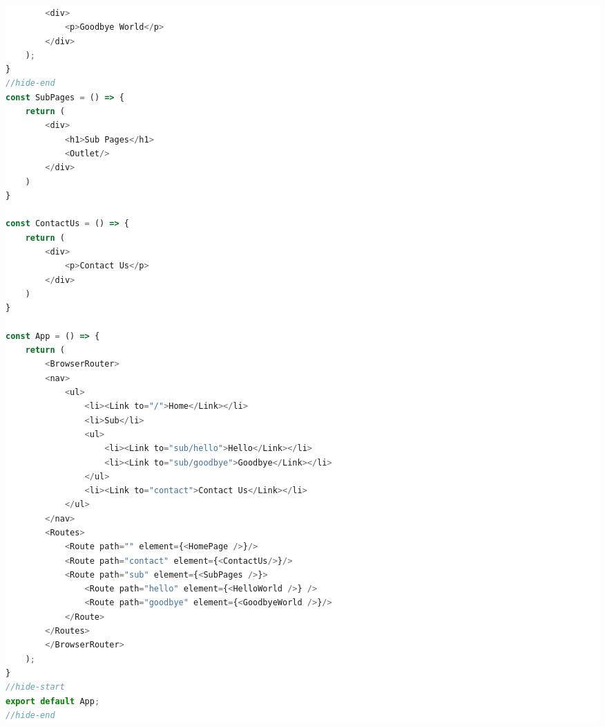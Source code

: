 ```typescript codesandbox={"template": "react-router", "filename": "src/App.tsx"}
        <div>
            <p>Goodbye World</p>
        </div>
    );
}
//hide-end
const SubPages = () => {
    return (
        <div>
            <h1>Sub Pages</h1>
            <Outlet/>
        </div>
    )
}

const ContactUs = () => {
    return (
        <div>
            <p>Contact Us</p>
        </div>
    )
}

const App = () => {
    return (
        <BrowserRouter>
        <nav>
            <ul>
                <li><Link to="/">Home</Link></li>
                <li>Sub</li>
                <ul>
                    <li><Link to="sub/hello">Hello</Link></li>
                    <li><Link to="sub/goodbye">Goodbye</Link></li>
                </ul>
                <li><Link to="contact">Contact Us</Link></li>
            </ul>
        </nav>
        <Routes>
            <Route path="" element={<HomePage />}/>
            <Route path="contact" element={<ContactUs/>}/>
            <Route path="sub" element={<SubPages />}>
                <Route path="hello" element={<HelloWorld />} />
                <Route path="goodbye" element={<GoodbyeWorld />}/>
            </Route>
        </Routes>
        </BrowserRouter>
    );
}
//hide-start
export default App;
//hide-end
```
